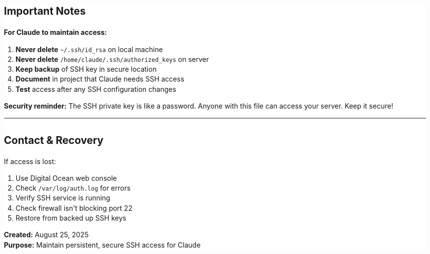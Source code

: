
## Important Notes

**For Claude to maintain access:**
1. **Never delete** `~/.ssh/id_rsa` on local machine
2. **Never delete** `/home/claude/.ssh/authorized_keys` on server
3. **Keep backup** of SSH key in secure location
4. **Document** in project that Claude needs SSH access
5. **Test** access after any SSH configuration changes

**Security reminder:** The SSH private key is like a password. Anyone with this file can access your server. Keep it secure!

---

## Contact & Recovery

If access is lost:
1. Use Digital Ocean web console
2. Check `/var/log/auth.log` for errors
3. Verify SSH service is running
4. Check firewall isn't blocking port 22
5. Restore from backed up SSH keys

**Created:** August 25, 2025  
**Purpose:** Maintain persistent, secure SSH access for Claude
